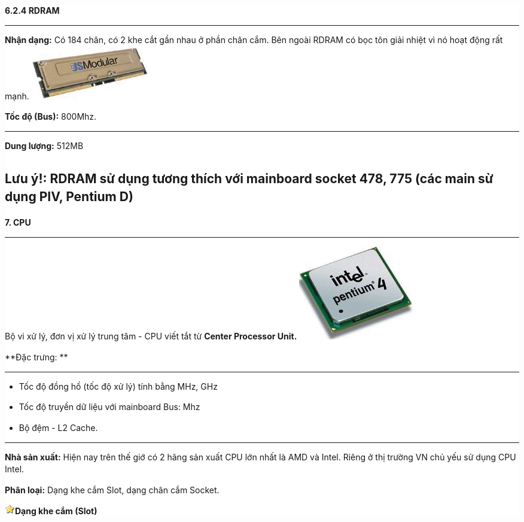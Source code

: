 **6.2.4 RDRAM**

  ----------------------------------------------------------------------------------------------------------------------------------------------------------------------------------------------------------------------------------------------------------------------
  **Nhận dạng:** Có 184 chân, có 2 khe cắt gần nhau ở phần chân cắm. Bên ngoài RDRAM có bọc tôn giải nhiệt vì nó hoạt động rất mạnh.   ![](2.1.-tong-quan-ve-phan-cung-may-tinh-media/media/image39.gif)
                                                                                                                                       
  **Tốc độ (Bus):** 800Mhz.                                                                                                            
  ------------------------------------------------------------------------------------------------------------------------------------ ---------------------------------------------------------------------------------------------------------------------------------
  **Dung lượng:** 512MB

  **Lưu ý!:** RDRAM sử dụng tương thích với mainboard socket 478, 775 (các main sừ dụng PIV, Pentium D)
  ----------------------------------------------------------------------------------------------------------------------------------------------------------------------------------------------------------------------------------------------------------------------

**7. CPU**

  --------------------------------------------------------------------------------------------------------------------------------------------------------------------------------------------------------------------
  Bộ vi xử lý, đơn vị xử lý trung tâm - CPU viết tắt từ **Center Processor Unit.**   ![](2.1.-tong-quan-ve-phan-cung-may-tinh-media/media/image40.gif)
                                                                                     
  **Đặc trưng: **                                                                    
  ---------------------------------------------------------------------------------- ---------------------------------------------------------------------------------------------------------------------------------
  -   Tốc độ đồng hồ (tốc độ xử lý) tính bằng MHz, GHz                                
                                                                                     
  -   Tốc độ truyền dữ liệu với mainboard Bus: Mhz                                   
                                                                                     
  -   Bộ đệm - L2 Cache.                                                             
                                                                                     
                                                                                     
  --------------------------------------------------------------------------------------------------------------------------------------------------------------------------------------------------------------------

**Nhà sản xuất:** Hiện nay trên thế giớ có 2 hãng sản xuất CPU lớn nhất
là AMD và Intel. Riêng ở thị trường VN chủ yếu sử dụng CPU Intel.

**Phân loại:** Dạng khe cắm Slot, dạng chân cắm Socket.

![](2.1.-tong-quan-ve-phan-cung-may-tinh-media/media/image41.gif)**Dạng
khe cắm (Slot)**
